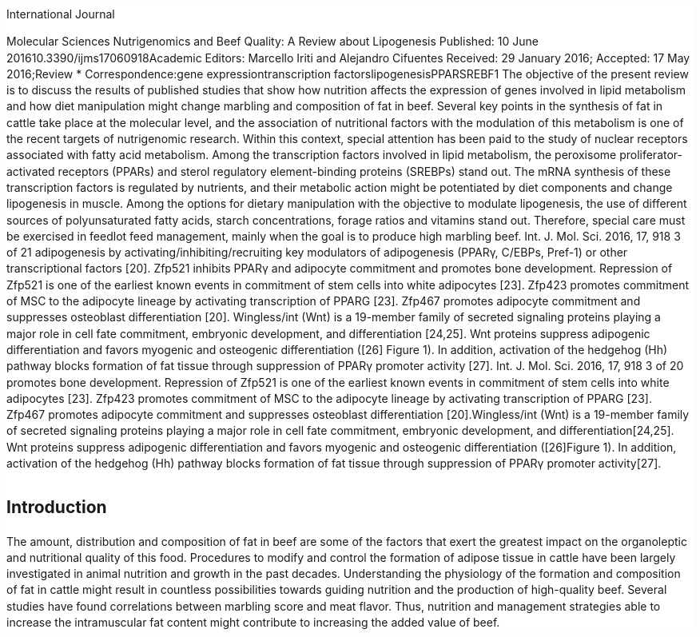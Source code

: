 
International Journal


Molecular Sciences Nutrigenomics and Beef Quality: A Review about Lipogenesis
Published: 10 June 201610.3390/ijms17060918Academic Editors: Marcello Iriti and Alejandro Cifuentes Received: 29 January 2016; Accepted: 17 May 2016;Review * Correspondence:gene expressiontranscription factorslipogenesisPPARSREBF1
The objective of the present review is to discuss the results of published studies that show how nutrition affects the expression of genes involved in lipid metabolism and how diet manipulation might change marbling and composition of fat in beef. Several key points in the synthesis of fat in cattle take place at the molecular level, and the association of nutritional factors with the modulation of this metabolism is one of the recent targets of nutrigenomic research. Within this context, special attention has been paid to the study of nuclear receptors associated with fatty acid metabolism. Among the transcription factors involved in lipid metabolism, the peroxisome proliferator-activated receptors (PPARs) and sterol regulatory element-binding proteins (SREBPs) stand out. The mRNA synthesis of these transcription factors is regulated by nutrients, and their metabolic action might be potentiated by diet components and change lipogenesis in muscle. Among the options for dietary manipulation with the objective to modulate lipogenesis, the use of different sources of polyunsaturated fatty acids, starch concentrations, forage ratios and vitamins stand out. Therefore, special care must be exercised in feedlot feed management, mainly when the goal is to produce high marbling beef. Int. J. Mol. Sci. 2016, 17, 918 3 of 21 adipogenesis by activating/inhibiting/recruiting key modulators of adipogenesis (PPARγ, C/EBPs, Pref-1) or other transcriptional factors [20]. Zfp521 inhibits PPARγ and adipocyte commitment and promotes bone development. Repression of Zfp521 is one of the earliest known events in commitment of stem cells into white adipocytes [23]. Zfp423 promotes commitment of MSC to the adipocyte lineage by activating transcription of PPARG [23]. Zfp467 promotes adipocyte commitment and suppresses osteoblast differentiation [20]. Wingless/int (Wnt) is a 19-member family of secreted signaling proteins playing a major role in cell fate commitment, embryonic development, and differentiation [24,25]. Wnt proteins suppress adipogenic differentiation and favors myogenic and osteogenic differentiation ([26] Figure 1). In addition, activation of the hedgehog (Hh) pathway blocks formation of fat tissue through suppression of PPARγ promoter activity [27]. Int. J. Mol. Sci. 2016, 17, 918 3 of 20 promotes bone development. Repression of Zfp521 is one of the earliest known events in commitment of stem cells into white adipocytes [23]. Zfp423 promotes commitment of MSC to the adipocyte lineage by activating transcription of PPARG [23]. Zfp467 promotes adipocyte commitment and suppresses osteoblast differentiation [20].Wingless/int (Wnt) is a 19-member family of secreted signaling proteins playing a major role in cell fate commitment, embryonic development, and differentiation[24,25]. Wnt proteins suppress adipogenic differentiation and favors myogenic and osteogenic differentiation ([26]Figure 1). In addition, activation of the hedgehog (Hh) pathway blocks formation of fat tissue through suppression of PPARγ promoter activity[27].

## Introduction

The amount, distribution and composition of fat in beef are some of the factors that exert the greatest impact on the organoleptic and nutritional quality of this food. Procedures to modify and control the formation of adipose tissue in cattle have been largely investigated in animal nutrition and growth in the past decades. Understanding the physiology of the formation and composition of fat in cattle might result in countless possibilities towards guiding nutrition and the production of high-quality beef. Several studies have found correlations between marbling score and meat flavor. Thus, nutrition and management strategies able to increase the intramuscular fat content might contribute to increasing the added value of beef.
